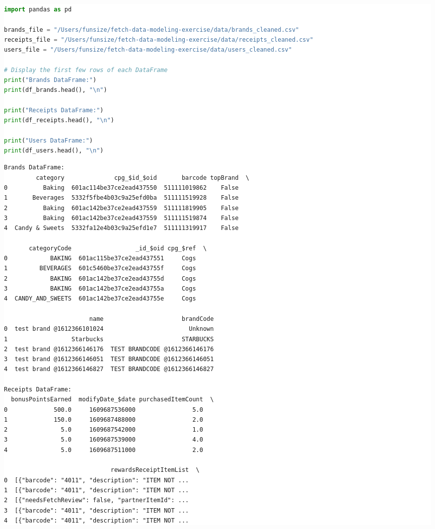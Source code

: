 ```python
import pandas as pd

brands_file = "/Users/funsize/fetch-data-modeling-exercise/data/brands_cleaned.csv"
receipts_file = "/Users/funsize/fetch-data-modeling-exercise/data/receipts_cleaned.csv"
users_file = "/Users/funsize/fetch-data-modeling-exercise/data/users_cleaned.csv"

# Display the first few rows of each DataFrame
print("Brands DataFrame:")
print(df_brands.head(), "\n")

print("Receipts DataFrame:")
print(df_receipts.head(), "\n")

print("Users DataFrame:")
print(df_users.head(), "\n")

```

    Brands DataFrame:
             category              cpg_$id_$oid       barcode topBrand  \
    0          Baking  601ac114be37ce2ead437550  511111019862    False   
    1       Beverages  5332f5fbe4b03c9a25efd0ba  511111519928    False   
    2          Baking  601ac142be37ce2ead437559  511111819905    False   
    3          Baking  601ac142be37ce2ead437559  511111519874    False   
    4  Candy & Sweets  5332fa12e4b03c9a25efd1e7  511111319917    False   
    
           categoryCode                  _id_$oid cpg_$ref  \
    0            BAKING  601ac115be37ce2ead437551     Cogs   
    1         BEVERAGES  601c5460be37ce2ead43755f     Cogs   
    2            BAKING  601ac142be37ce2ead43755d     Cogs   
    3            BAKING  601ac142be37ce2ead43755a     Cogs   
    4  CANDY_AND_SWEETS  601ac142be37ce2ead43755e     Cogs   
    
                            name                      brandCode  
    0  test brand @1612366101024                        Unknown  
    1                  Starbucks                      STARBUCKS  
    2  test brand @1612366146176  TEST BRANDCODE @1612366146176  
    3  test brand @1612366146051  TEST BRANDCODE @1612366146051  
    4  test brand @1612366146827  TEST BRANDCODE @1612366146827   
    
    Receipts DataFrame:
      bonusPointsEarned  modifyDate_$date purchasedItemCount  \
    0             500.0     1609687536000                5.0   
    1             150.0     1609687488000                2.0   
    2               5.0     1609687542000                1.0   
    3               5.0     1609687539000                4.0   
    4               5.0     1609687511000                2.0   
    
                                  rewardsReceiptItemList  \
    0  [{"barcode": "4011", "description": "ITEM NOT ...   
    1  [{"barcode": "4011", "description": "ITEM NOT ...   
    2  [{"needsFetchReview": false, "partnerItemId": ...   
    3  [{"barcode": "4011", "description": "ITEM NOT ...   
    4  [{"barcode": "4011", "description": "ITEM NOT ...   
    
